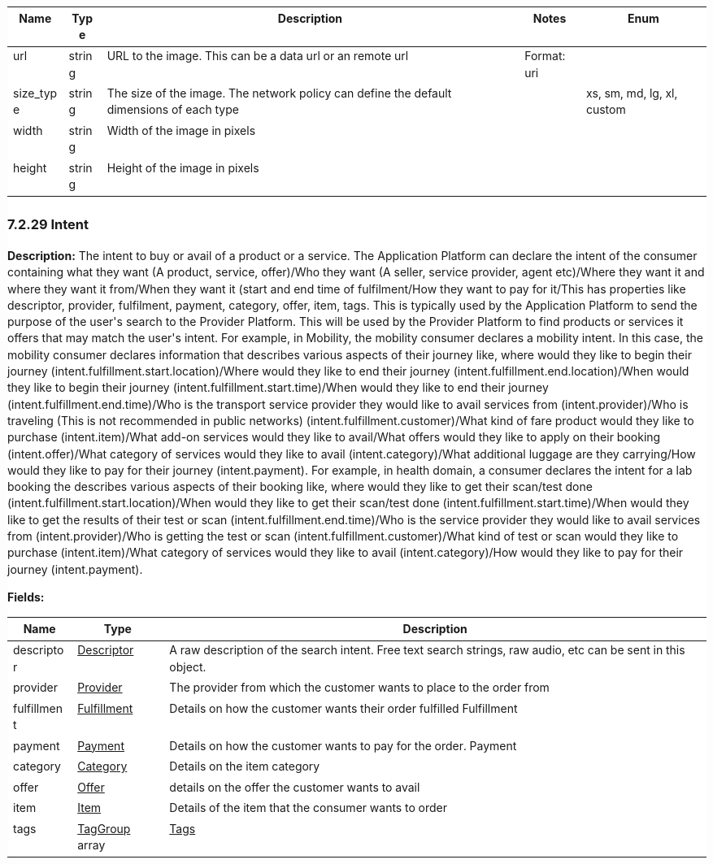 | Name       | Type   | Description                                                                              | Notes       | Enum                       |
| ---------- | ------ | ---------------------------------------------------------------------------------------- | ----------- | -------------------------- |
| url        | string | URL to the image. This can be a data url or an remote url                                | Format: uri |                            |
| size\_type | string | The size of the image. The network policy can define the default dimensions of each type |             | xs, sm, md, lg, xl, custom |
| width      | string | Width of the image in pixels                                                             |             |                            |
| height     | string | Height of the image in pixels                                                            |             |                            |

### 7.2.29 Intent

**Description:** The intent to buy or avail of a product or a service. The Application Platform can declare the intent of the consumer containing what they want (A product, service, offer)/Who they want (A seller, service provider, agent etc)/Where they want it and where they want it from/When they want it (start and end time of fulfilment/How they want to pay for it/This has properties like descriptor, provider, fulfilment, payment, category, offer, item, tags. This is typically used by the Application Platform to send the purpose of the user's search to the Provider Platform. This will be used by the Provider Platform to find products or services it offers that may match the user's intent. For example, in Mobility, the mobility consumer declares a mobility intent. In this case, the mobility consumer declares information that describes various aspects of their journey like, where would they like to begin their journey (intent.fulfillment.start.location)/Where would they like to end their journey (intent.fulfillment.end.location)/When would they like to begin their journey (intent.fulfillment.start.time)/When would they like to end their journey (intent.fulfillment.end.time)/Who is the transport service provider they would like to avail services from (intent.provider)/Who is traveling (This is not recommended in public networks) (intent.fulfillment.customer)/What kind of fare product would they like to purchase (intent.item)/What add-on services would they like to avail/What offers would they like to apply on their booking (intent.offer)/What category of services would they like to avail (intent.category)/What additional luggage are they carrying/How would they like to pay for their journey (intent.payment). For example, in health domain, a consumer declares the intent for a lab booking the describes various aspects of their booking like, where would they like to get their scan/test done (intent.fulfillment.start.location)/When would they like to get their scan/test done (intent.fulfillment.start.time)/When would they like to get the results of their test or scan (intent.fulfillment.end.time)/Who is the service provider they would like to avail services from (intent.provider)/Who is getting the test or scan (intent.fulfillment.customer)/What kind of test or scan would they like to purchase (intent.item)/What category of services would they like to avail (intent.category)/How would they like to pay for their journey (intent.payment).

**Fields:**

| Name        | Type                                                   | Description                                                                                                  |
| ----------- | ------------------------------------------------------ | ------------------------------------------------------------------------------------------------------------ |
| descriptor  | [Descriptor](7-data-structures.md#7.2.19-descriptor)   | A raw description of the search intent. Free text search strings, raw audio, etc can be sent in this object. |
| provider    | [Provider](7-data-structures.md#7.2.41-provider)       | The provider from which the customer wants to place to the order from                                        |
| fulfillment | [Fulfillment](7-data-structures.md#7.2.25-fulfillment) | Details on how the customer wants their order fulfilled Fulfillment                                          |
| payment     | [Payment](7-data-structures.md#7.2.38-payment)         | Details on how the customer wants to pay for the order. Payment                                              |
| category    | [Category](7-data-structures.md#7.2.10-category)       | Details on the item category                                                                                 |
| offer       | [Offer](7-data-structures.md#7.2.34-offer)             | details on the offer the customer wants to avail                                                             |
| item        | [Item](7-data-structures.md#7.2.31-item)               | Details of the item that the consumer wants to order                                                         |
| tags        | [TagGroup](7-data-structures.md#7.2.53-taggroup) array | [Tags](7-data-structures.md#7.3.52-tag)                                                                      |
